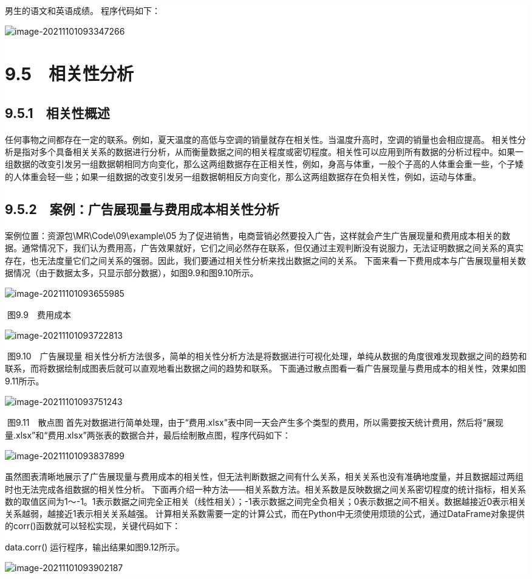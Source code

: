 男生的语文和英语成绩。
程序代码如下：

![image-20211101093347266](第9章数据统计分析案例.assets/image-20211101093347266.png)

# 9.5　相关性分析

## 9.5.1　相关性概述

任何事物之间都存在一定的联系。例如，夏天温度的高低与空调的销量就存在相关性。当温度升高时，空调的销量也会相应提高。
相关性分析是指对多个具备相关关系的数据进行分析，从而衡量数据之间的相关程度或密切程度。相关性可以应用到所有数据的分析过程中。如果一组数据的改变引发另一组数据朝相同方向变化，那么这两组数据存在正相关性，例如，身高与体重，一般个子高的人体重会重一些，个子矮的人体重会轻一些；如果一组数据的改变引发另一组数据朝相反方向变化，那么这两组数据存在负相关性，例如，运动与体重。

## 9.5.2　案例：广告展现量与费用成本相关性分析

案例位置：资源包\MR\Code\09\example\05
为了促进销售，电商营销必然要投入广告，这样就会产生广告展现量和费用成本相关的数据。通常情况下，我们认为费用高，广告效果就好，它们之间必然存在联系，但仅通过主观判断没有说服力，无法证明数据之间关系的真实存在，也无法度量它们之间关系的强弱。因此，我们要通过相关性分析来找出数据之间的关系。
下面来看一下费用成本与广告展现量相关数据情况（由于数据太多，只显示部分数据），如图9.9和图9.10所示。

![image-20211101093655985](第9章数据统计分析案例.assets/image-20211101093655985.png)

​                                                                                                图9.9　费用成本

![image-20211101093722813](第9章数据统计分析案例.assets/image-20211101093722813.png)

​                                                                                                图9.10　广告展现量
相关性分析方法很多，简单的相关性分析方法是将数据进行可视化处理，单纯从数据的角度很难发现数据之间的趋势和联系，而将数据绘制成图表后就可以直观地看出数据之间的趋势和联系。
下面通过散点图看一看广告展现量与费用成本的相关性，效果如图9.11所示。

![image-20211101093751243](第9章数据统计分析案例.assets/image-20211101093751243.png)

​                                                                                                            图9.11　散点图
首先对数据进行简单处理，由于“费用.xlsx”表中同一天会产生多个类型的费用，所以需要按天统计费用，然后将“展现量.xlsx”和“费用.xlsx”两张表的数据合并，最后绘制散点图，程序代码如下：

![image-20211101093837899](第9章数据统计分析案例.assets/image-20211101093837899.png)



虽然图表清晰地展示了广告展现量与费用成本的相关性，但无法判断数据之间有什么关系，相关关系也没有准确地度量，并且数据超过两组时也无法完成各组数据的相关性分析。
下面再介绍一种方法——相关系数方法。相关系数是反映数据之间关系密切程度的统计指标，相关系数的取值区间为1～-1。1表示数据之间完全正相关（线性相关）；-1表示数据之间完全负相关；0表示数据之间不相关。数据越接近0表示相关关系越弱，越接近1表示相关关系越强。
计算相关系数需要一定的计算公式，而在Python中无须使用烦琐的公式，通过DataFrame对象提供的corr()函数就可以轻松实现，关键代码如下：

data.corr()
运行程序，输出结果如图9.12所示。

![image-20211101093902187](第9章数据统计分析案例.assets/image-20211101093902187.png)
